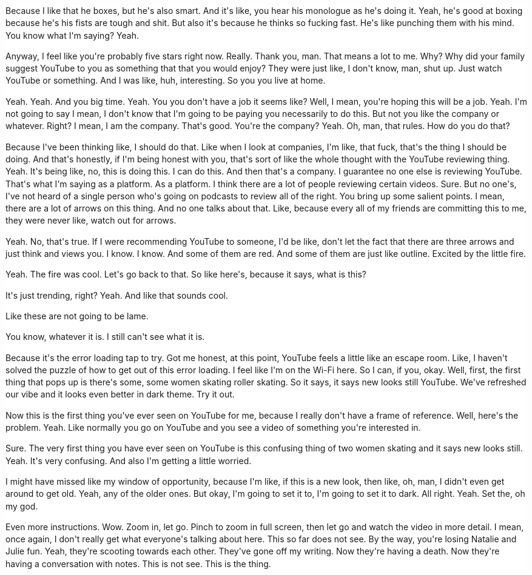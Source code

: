 Because I like that he boxes, but he's also smart. And it's like, you hear his monologue as he's doing it. Yeah, he's good at boxing because he's his fists are tough and shit. But also it's because he thinks so fucking fast. He's like punching them with his mind. You know what I'm saying? Yeah.

Anyway, I feel like you're probably five stars right now. Really. Thank you, man. That means a lot to me. Why? Why did your family suggest YouTube to you as something that that you would enjoy? They were just like, I don't know, man, shut up. Just watch YouTube or something. And I was like, huh, interesting. So you you live at home.

Yeah. Yeah. And you big time. Yeah. You you don't have a job it seems like? Well, I mean, you're hoping this will be a job. Yeah. I'm not going to say I mean, I don't know that I'm going to be paying you necessarily to do this. But not you like the company or whatever. Right? I mean, I am the company. That's good. You're the company? Yeah. Oh, man, that rules. How do you do that?

Because I've been thinking like, I should do that. Like when I look at companies, I'm like, that fuck, that's the thing I should be doing. And that's honestly, if I'm being honest with you, that's sort of like the whole thought with the YouTube reviewing thing. Yeah. It's being like, no, this is doing this. I can do this. And then that's a company. I guarantee no one else is reviewing YouTube. That's what I'm saying as a platform. As a platform. I think there are a lot of people reviewing certain videos. Sure. But no one's, I've not heard of a single person who's going on podcasts to review all of the right. You bring up some salient points. I mean, there are a lot of arrows on this thing. And no one talks about that. Like, because every all of my friends are committing this to me, they were never like, watch out for arrows.

Yeah. No, that's true. If I were recommending YouTube to someone, I'd be like, don't let the fact that there are three arrows and just think and views you. I know. I know. And some of them are red. And some of them are just like outline. Excited by the little fire.

Yeah. The fire was cool. Let's go back to that. So like here's, because it says, what is this?

It's just trending, right? Yeah. And like that sounds cool.

Like these are not going to be lame.

You know, whatever it is. I still can't see what it is.

Because it's the error loading tap to try. Got me honest, at this point, YouTube feels a little like an escape room. Like, I haven't solved the puzzle of how to get out of this error loading. I feel like I'm on the Wi-Fi here. So I can, if you, okay. Well, first, the first thing that pops up is there's some, some women skating roller skating. So it says, it says new looks still YouTube. We've refreshed our vibe and it looks even better in dark theme. Try it out.

Now this is the first thing you've ever seen on YouTube for me, because I really don't have a frame of reference. Well, here's the problem. Yeah. Like normally you go on YouTube and you see a video of something you're interested in.

Sure. The very first thing you have ever seen on YouTube is this confusing thing of two women skating and it says new looks still. Yeah. It's very confusing. And also I'm getting a little worried.

I might have missed like my window of opportunity, because I'm like, if this is a new look, then like, oh, man, I didn't even get around to get old. Yeah, any of the older ones. But okay, I'm going to set it to, I'm going to set it to dark. All right. Yeah. Set the, oh my god.

Even more instructions. Wow. Zoom in, let go. Pinch to zoom in full screen, then let go and watch the video in more detail. I mean, once again, I don't really get what everyone's talking about here. This so far does not see. By the way, you're losing Natalie and Julie fun. Yeah, they're scooting towards each other. They've gone off my writing. Now they're having a death. Now they're having a conversation with notes. This is not see. This is the thing.
